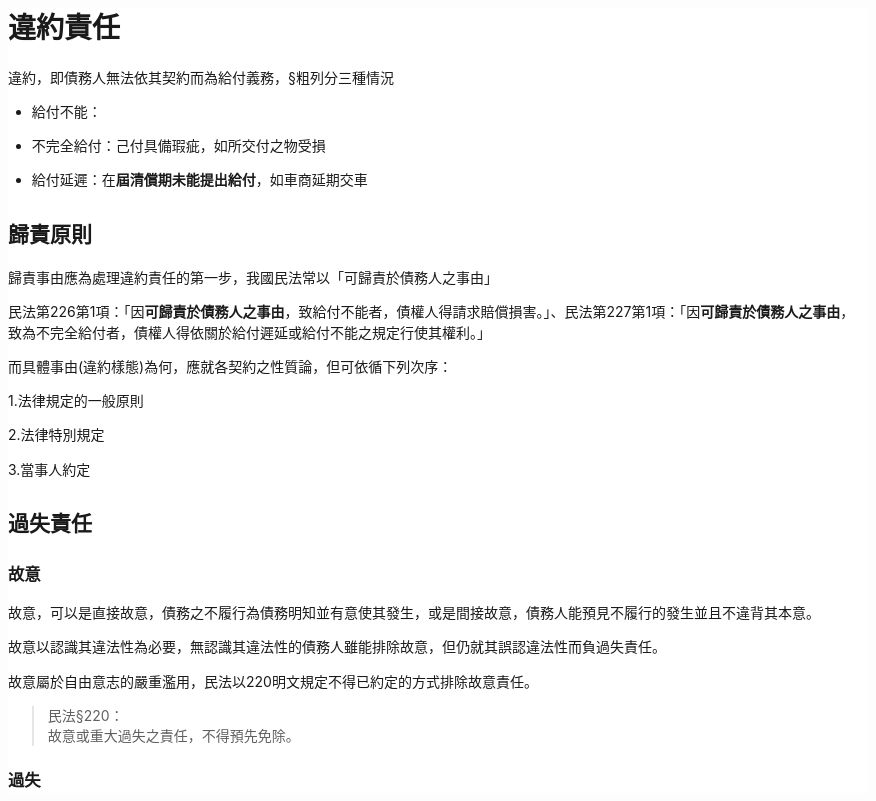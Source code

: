 # 違約責任

違約，即債務人無法依其契約而為給付義務，§粗列分三種情況

- 給付不能：

- 不完全給付：己付具備瑕疵，如所交付之物受損

- 給付延遲：在**屆清償期未能提出給付**，如車商延期交車

## 歸責原則

歸責事由應為處理違約責任的第一步，我國民法常以「可歸責於債務人之事由」

民法第226第1項：「因**可歸責於債務人之事由**，致給付不能者，債權人得請求賠償損害。」、民法第227第1項：「因**可歸責於債務人之事由**，致為不完全給付者，債權人得依關於給付遲延或給付不能之規定行使其權利。」

而具體事由(違約樣態)為何，應就各契約之性質論，但可依循下列次序：

1.法律規定的一般原則

2.法律特別規定

3.當事人約定

## 過失責任

### 故意

故意，可以是直接故意，債務之不履行為債務明知並有意使其發生，或是間接故意，債務人能預見不履行的發生並且不違背其本意。

故意以認識其違法性為必要，無認識其違法性的債務人雖能排除故意，但仍就其誤認違法性而負過失責任。

故意屬於自由意志的嚴重濫用，民法以220明文規定不得已約定的方式排除故意責任。

>民法§220：<br>
故意或重大過失之責任，不得預先免除。

### 過失
